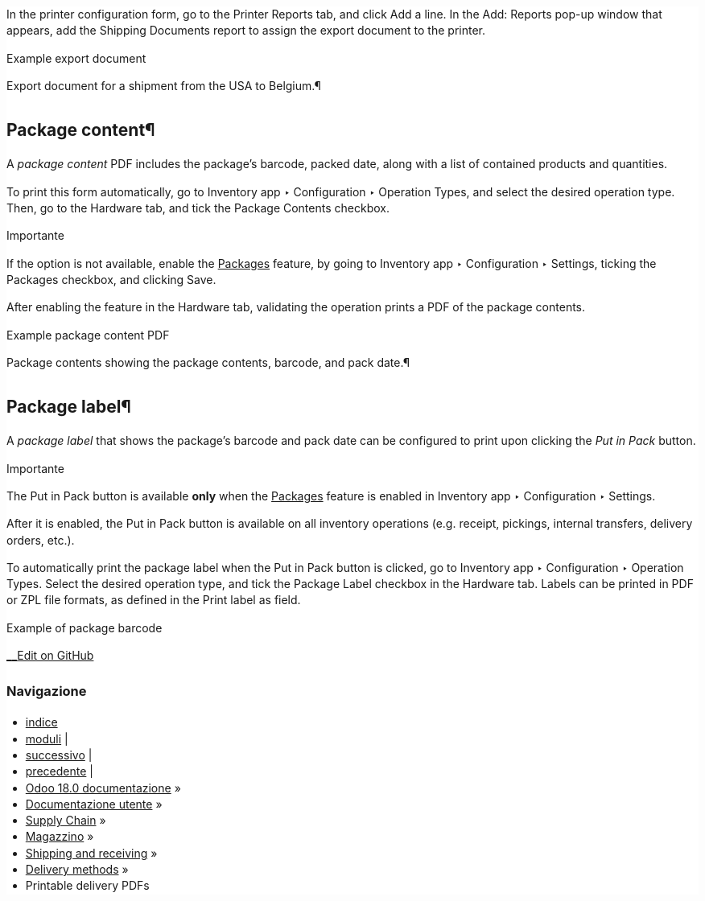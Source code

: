 In the printer configuration form, go to the Printer Reports tab, and click Add a line. In the Add: Reports pop-up window that appears, add the Shipping Documents report to assign the export document to the printer.

Example export document

Export document for a shipment from the USA to Belgium.¶

## Package content¶

A _package content_ PDF includes the package’s barcode, packed date, along with a list of contained products and quantities.

To print this form automatically, go to Inventory app ‣ Configuration ‣ Operation Types, and select the desired operation type. Then, go to the Hardware tab, and tick the Package Contents checkbox.

Importante

If the option is not available, enable the [Packages](../../product_management/configure/package.html) feature, by going to Inventory app ‣ Configuration ‣ Settings, ticking the Packages checkbox, and clicking Save.

After enabling the feature in the Hardware tab, validating the operation prints a PDF of the package contents.

Example package content PDF

Package contents showing the package contents, barcode, and pack date.¶

## Package label¶

A _package label_ that shows the package’s barcode and pack date can be configured to print upon clicking the _Put in Pack_ button.

Importante

The Put in Pack button is available **only** when the [Packages](../../product_management/configure/package.html) feature is enabled in Inventory app ‣ Configuration ‣ Settings.

After it is enabled, the Put in Pack button is available on all inventory operations (e.g. receipt, pickings, internal transfers, delivery orders, etc.).

To automatically print the package label when the Put in Pack button is clicked, go to Inventory app ‣ Configuration ‣ Operation Types. Select the desired operation type, and tick the Package Label checkbox in the Hardware tab. Labels can be printed in PDF or ZPL file formats, as defined in the Print label as field.

Example of package barcode

[ __Edit on GitHub](https://github.com/odoo/Documentation/edit/18.0/content/applications/inventory_and_mrp/inventory/shipping_receiving/setup_configuration/print_on_validation.rst)

### Navigazione

  * [indice](../../../../../genindex.html "Indice generale")
  * [moduli](../../../../../py-modindex.html "Indice del modulo Python") |
  * [successivo](dispatch.html "Dispatch management system") |
  * [precedente](multipack.html "Multi-package shipments") |
  * [Odoo 18.0 documentazione](../../../../../index-2.html) »
  * [Documentazione utente](../../../../../applications.html) »
  * [Supply Chain](../../../../inventory_and_mrp.html) »
  * [Magazzino](../../../inventory.html) »
  * [Shipping and receiving](../../shipping_receiving.html) »
  * [Delivery methods](../setup_configuration.html) »
  * Printable delivery PDFs

